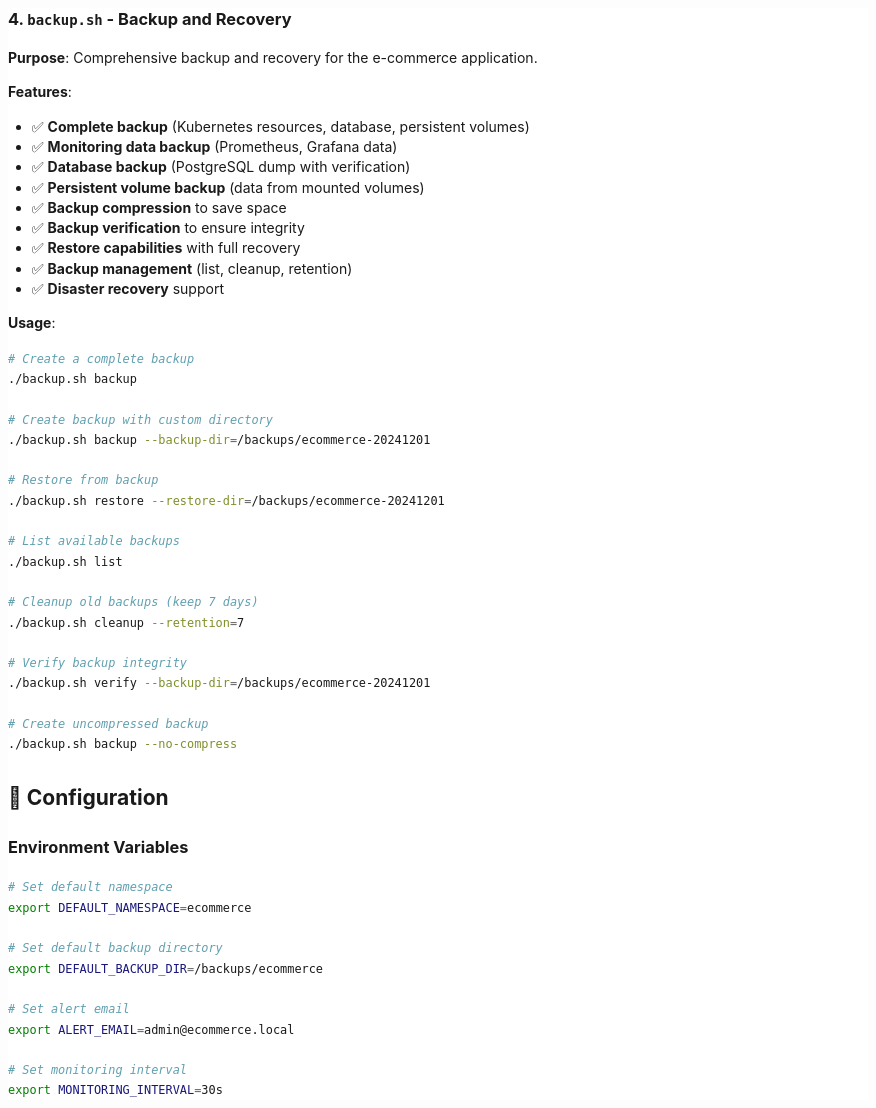 ### 4. `backup.sh` - Backup and Recovery
**Purpose**: Comprehensive backup and recovery for the e-commerce application.

**Features**:
- ✅ **Complete backup** (Kubernetes resources, database, persistent volumes)
- ✅ **Monitoring data backup** (Prometheus, Grafana data)
- ✅ **Database backup** (PostgreSQL dump with verification)
- ✅ **Persistent volume backup** (data from mounted volumes)
- ✅ **Backup compression** to save space
- ✅ **Backup verification** to ensure integrity
- ✅ **Restore capabilities** with full recovery
- ✅ **Backup management** (list, cleanup, retention)
- ✅ **Disaster recovery** support

**Usage**:
```bash
# Create a complete backup
./backup.sh backup

# Create backup with custom directory
./backup.sh backup --backup-dir=/backups/ecommerce-20241201

# Restore from backup
./backup.sh restore --restore-dir=/backups/ecommerce-20241201

# List available backups
./backup.sh list

# Cleanup old backups (keep 7 days)
./backup.sh cleanup --retention=7

# Verify backup integrity
./backup.sh verify --backup-dir=/backups/ecommerce-20241201

# Create uncompressed backup
./backup.sh backup --no-compress
```

## 🔧 Configuration

### Environment Variables
```bash
# Set default namespace
export DEFAULT_NAMESPACE=ecommerce

# Set default backup directory
export DEFAULT_BACKUP_DIR=/backups/ecommerce

# Set alert email
export ALERT_EMAIL=admin@ecommerce.local

# Set monitoring interval
export MONITORING_INTERVAL=30s
```
